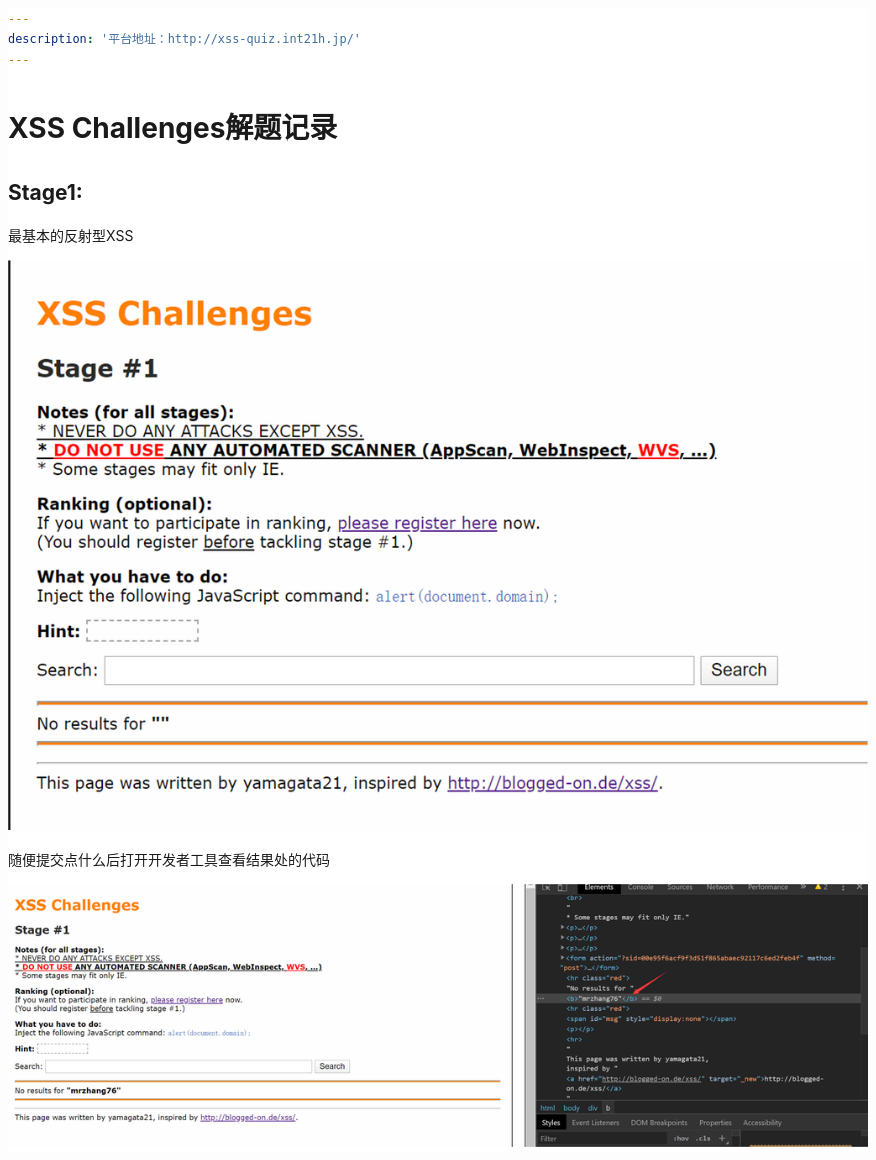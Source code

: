 ```yaml
---
description: '平台地址：http://xss-quiz.int21h.jp/'
---
```


# XSS Challenges解题记录

## **Stage1:**

最基本的反射型XSS

![&#x7B2C;&#x4E00;&#x9898;](../../.gitbook/assets/image%20%2830%29.png)

随便提交点什么后打开开发者工具查看结果处的代码

![](../../.gitbook/assets/image%20%2846%29.png)
